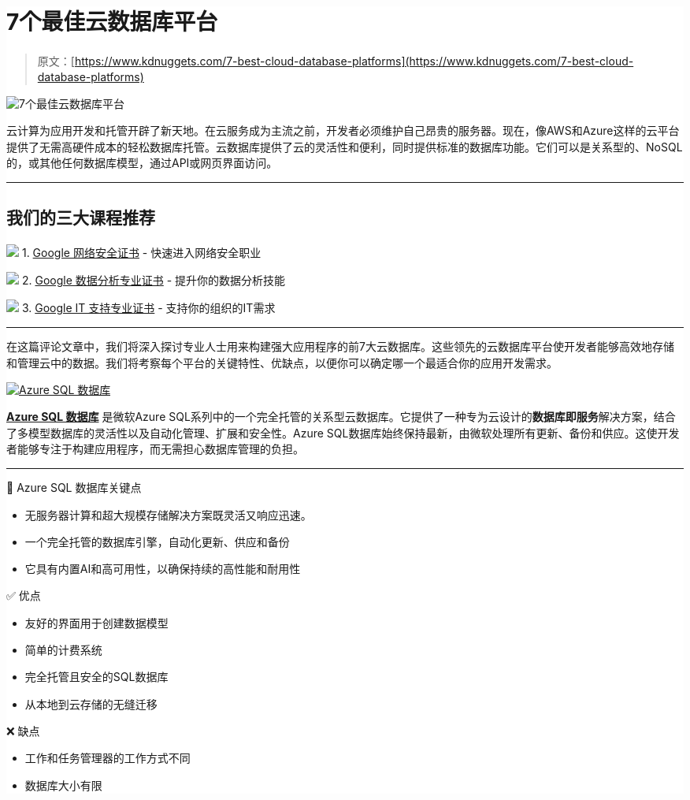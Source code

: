 # 7个最佳云数据库平台

> 原文：[https://www.kdnuggets.com/7-best-cloud-database-platforms](https://www.kdnuggets.com/7-best-cloud-database-platforms)

![7个最佳云数据库平台](../Images/b5a469cdc166f1415e26c1f00db05426.png)

云计算为应用开发和托管开辟了新天地。在云服务成为主流之前，开发者必须维护自己昂贵的服务器。现在，像AWS和Azure这样的云平台提供了无需高硬件成本的轻松数据库托管。云数据库提供了云的灵活性和便利，同时提供标准的数据库功能。它们可以是关系型的、NoSQL的，或其他任何数据库模型，通过API或网页界面访问。

* * *

## 我们的三大课程推荐

![](../Images/0244c01ba9267c002ef39d4907e0b8fb.png) 1\. [Google 网络安全证书](https://www.kdnuggets.com/google-cybersecurity) - 快速进入网络安全职业

![](../Images/e225c49c3c91745821c8c0368bf04711.png) 2\. [Google 数据分析专业证书](https://www.kdnuggets.com/google-data-analytics) - 提升你的数据分析技能

![](../Images/0244c01ba9267c002ef39d4907e0b8fb.png) 3\. [Google IT 支持专业证书](https://www.kdnuggets.com/google-itsupport) - 支持你的组织的IT需求

* * *

在这篇评论文章中，我们将深入探讨专业人士用来构建强大应用程序的前7大云数据库。这些领先的云数据库平台使开发者能够高效地存储和管理云中的数据。我们将考察每个平台的关键特性、优缺点，以便你可以确定哪一个最适合你的应用开发需求。

[![Azure SQL 数据库](../Images/00c7766a1233e4abff375734a9404110.png)](https://azure.microsoft.com/en-us/services/sql-database/)

**[Azure SQL 数据库](https://azure.microsoft.com/en-us/services/sql-database/)** 是微软Azure SQL系列中的一个完全托管的关系型云数据库。它提供了一种专为云设计的**数据库即服务**解决方案，结合了多模型数据库的灵活性以及自动化管理、扩展和安全性。Azure SQL数据库始终保持最新，由微软处理所有更新、备份和供应。这使开发者能够专注于构建应用程序，而无需担心数据库管理的负担。

* * *

🔑 Azure SQL 数据库关键点

+   无服务器计算和超大规模存储解决方案既灵活又响应迅速。

+   一个完全托管的数据库引擎，自动化更新、供应和备份

+   它具有内置AI和高可用性，以确保持续的高性能和耐用性

✅ 优点

+   友好的界面用于创建数据模型

+   简单的计费系统

+   完全托管且安全的SQL数据库

+   从本地到云存储的无缝迁移

❌ 缺点

+   工作和任务管理器的工作方式不同

+   数据库大小有限
